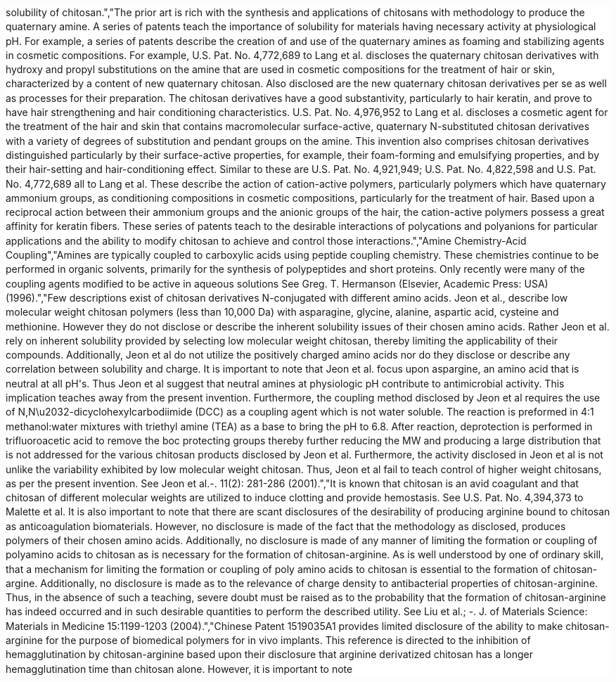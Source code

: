 solubility of chitosan.","The prior art is rich with the synthesis and applications of chitosans with methodology to produce the quaternary amine. A series of patents teach the importance of solubility for materials having necessary activity at physiological pH. For example, a series of patents describe the creation of and use of the quaternary amines as foaming and stabilizing agents in cosmetic compositions. For example, U.S. Pat. No. 4,772,689 to Lang et al. discloses the quaternary chitosan derivatives with hydroxy and propyl substitutions on the amine that are used in cosmetic compositions for the treatment of hair or skin, characterized by a content of new quaternary chitosan. Also disclosed are the new quaternary chitosan derivatives per se as well as processes for their preparation. The chitosan derivatives have a good substantivity, particularly to hair keratin, and prove to have hair strengthening and hair conditioning characteristics. U.S. Pat. No. 4,976,952 to Lang et al. discloses a cosmetic agent for the treatment of the hair and skin that contains macromolecular surface-active, quaternary N-substituted chitosan derivatives with a variety of degrees of substitution and pendant groups on the amine. This invention also comprises chitosan derivatives distinguished particularly by their surface-active properties, for example, their foam-forming and emulsifying properties, and by their hair-setting and hair-conditioning effect. Similar to these are U.S. Pat. No. 4,921,949; U.S. Pat. No. 4,822,598 and U.S. Pat. No. 4,772,689 all to Lang et al. These describe the action of cation-active polymers, particularly polymers which have quaternary ammonium groups, as conditioning compositions in cosmetic compositions, particularly for the treatment of hair. Based upon a reciprocal action between their ammonium groups and the anionic groups of the hair, the cation-active polymers possess a great affinity for keratin fibers. These series of patents teach to the desirable interactions of polycations and polyanions for particular applications and the ability to modify chitosan to achieve and control those interactions.","Amine Chemistry-Acid Coupling","Amines are typically coupled to carboxylic acids using peptide coupling chemistry. These chemistries continue to be performed in organic solvents, primarily for the synthesis of polypeptides and short proteins. Only recently were many of the coupling agents modified to be active in aqueous solutions See Greg. T. Hermanson (Elsevier, Academic Press: USA) (1996).","Few descriptions exist of chitosan derivatives N-conjugated with different amino acids. Jeon et al., describe low molecular weight chitosan polymers (less than 10,000 Da) with asparagine, glycine, alanine, aspartic acid, cysteine and methionine. However they do not disclose or describe the inherent solubility issues of their chosen amino acids. Rather Jeon et al. rely on inherent solubility provided by selecting low molecular weight chitosan, thereby limiting the applicability of their compounds. Additionally, Jeon et al do not utilize the positively charged amino acids nor do they disclose or describe any correlation between solubility and charge. It is important to note that Jeon et al. focus upon aspargine, an amino acid that is neutral at all pH's. Thus Jeon et al suggest that neutral amines at physiologic pH contribute to antimicrobial activity. This implication teaches away from the present invention. Furthermore, the coupling method disclosed by Jeon et al requires the use of N,N\u2032-dicyclohexylcarbodiimide (DCC) as a coupling agent which is not water soluble. The reaction is preformed in 4:1 methanol:water mixtures with triethyl amine (TEA) as a base to bring the pH to 6.8. After reaction, deprotection is performed in trifluoroacetic acid to remove the boc protecting groups thereby further reducing the MW and producing a large distribution that is not addressed for the various chitosan products disclosed by Jeon et al. Furthermore, the activity disclosed in Jeon et al is not unlike the variability exhibited by low molecular weight chitosan. Thus, Jeon et al fail to teach control of higher weight chitosans, as per the present invention. See Jeon et al.-. 11(2): 281-286 (2001).","It is known that chitosan is an avid coagulant and that chitosan of different molecular weights are utilized to induce clotting and provide hemostasis. See U.S. Pat. No. 4,394,373 to Malette et al. It is also important to note that there are scant disclosures of the desirability of producing arginine bound to chitosan as anticoagulation biomaterials. However, no disclosure is made of the fact that the methodology as disclosed, produces polymers of their chosen amino acids. Additionally, no disclosure is made of any manner of limiting the formation or coupling of polyamino acids to chitosan as is necessary for the formation of chitosan-arginine. As is well understood by one of ordinary skill, that a mechanism for limiting the formation or coupling of poly amino acids to chitosan is essential to the formation of chitosan-argine. Additionally, no disclosure is made as to the relevance of charge density to antibacterial properties of chitosan-arginine. Thus, in the absence of such a teaching, severe doubt must be raised as to the probability that the formation of chitosan-arginine has indeed occurred and in such desirable quantities to perform the described utility. See Liu et al.; -. J. of Materials Science: Materials in Medicine 15:1199-1203 (2004).","Chinese Patent 1519035A1 provides limited disclosure of the ability to make chitosan-arginine for the purpose of biomedical polymers for in vivo implants. This reference is directed to the inhibition of hemagglutination by chitosan-arginine based upon their disclosure that arginine derivatized chitosan has a longer hemagglutination time than chitosan alone. However, it is important to note